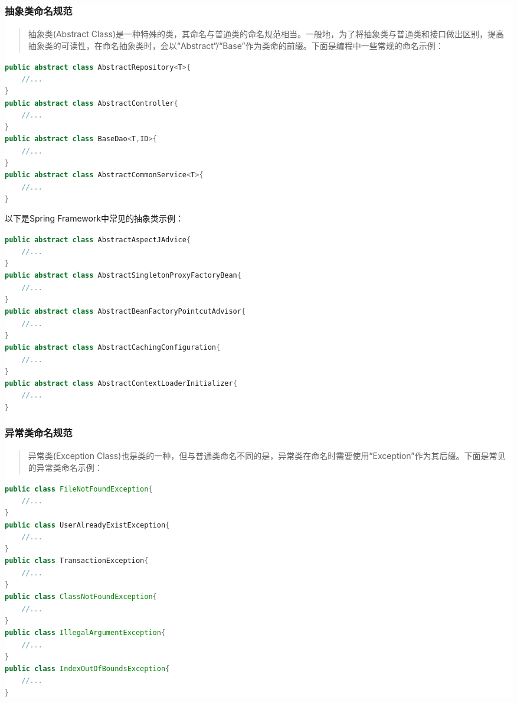 ### 抽象类命名规范
>
> 抽象类(Abstract Class)是一种特殊的类，其命名与普通类的命名规范相当。一般地，为了将抽象类与普通类和接口做出区别，提高抽象类的可读性，在命名抽象类时，会以“Abstract”/“Base”作为类命的前缀。下面是编程中一些常规的命名示例：
>

```java
public abstract class AbstractRepository<T>{
    //...
}
public abstract class AbstractController{
    //...
}
public abstract class BaseDao<T,ID>{
    //...
}
public abstract class AbstractCommonService<T>{
    //...
}
```

以下是Spring Framework中常见的抽象类示例：

```java
public abstract class AbstractAspectJAdvice{
    //...
}
public abstract class AbstractSingletonProxyFactoryBean{
    //...
}
public abstract class AbstractBeanFactoryPointcutAdvisor{
    //...
}
public abstract class AbstractCachingConfiguration{
    //...
}
public abstract class AbstractContextLoaderInitializer{
    //...
}
```

### 异常类命名规范
>
> 异常类(Exception Class)也是类的一种，但与普通类命名不同的是，异常类在命名时需要使用“Exception”作为其后缀。下面是常见的异常类命名示例：
>

```java
public class FileNotFoundException{
    //...
}
public class UserAlreadyExistException{
    //...
}
public class TransactionException{
    //...
}
public class ClassNotFoundException{
    //...
}
public class IllegalArgumentException{
    //...
}
public class IndexOutOfBoundsException{
    //...
}
```